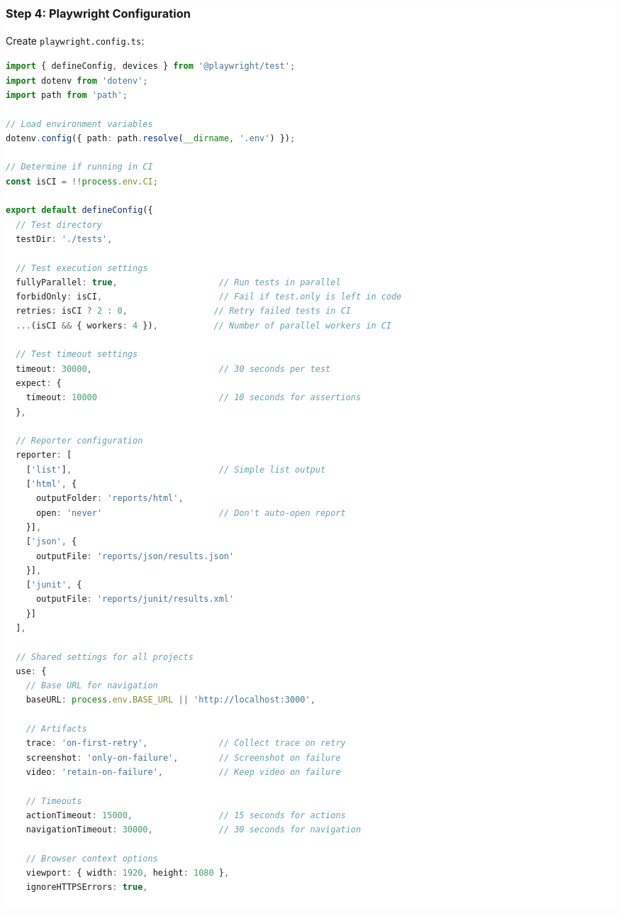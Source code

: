 ### Step 4: Playwright Configuration

Create `playwright.config.ts`:

```typescript
import { defineConfig, devices } from '@playwright/test';
import dotenv from 'dotenv';
import path from 'path';

// Load environment variables
dotenv.config({ path: path.resolve(__dirname, '.env') });

// Determine if running in CI
const isCI = !!process.env.CI;

export default defineConfig({
  // Test directory
  testDir: './tests',
  
  // Test execution settings
  fullyParallel: true,                    // Run tests in parallel
  forbidOnly: isCI,                       // Fail if test.only is left in code
  retries: isCI ? 2 : 0,                 // Retry failed tests in CI
  ...(isCI && { workers: 4 }),           // Number of parallel workers in CI
  
  // Test timeout settings
  timeout: 30000,                         // 30 seconds per test
  expect: {
    timeout: 10000                        // 10 seconds for assertions
  },
  
  // Reporter configuration
  reporter: [
    ['list'],                             // Simple list output
    ['html', { 
      outputFolder: 'reports/html',
      open: 'never'                       // Don't auto-open report
    }],
    ['json', { 
      outputFile: 'reports/json/results.json' 
    }],
    ['junit', { 
      outputFile: 'reports/junit/results.xml' 
    }]
  ],
  
  // Shared settings for all projects
  use: {
    // Base URL for navigation
    baseURL: process.env.BASE_URL || 'http://localhost:3000',
    
    // Artifacts
    trace: 'on-first-retry',              // Collect trace on retry
    screenshot: 'only-on-failure',        // Screenshot on failure
    video: 'retain-on-failure',           // Keep video on failure
    
    // Timeouts
    actionTimeout: 15000,                 // 15 seconds for actions
    navigationTimeout: 30000,             // 30 seconds for navigation
    
    // Browser context options
    viewport: { width: 1920, height: 1080 },
    ignoreHTTPSErrors: true,
    
```